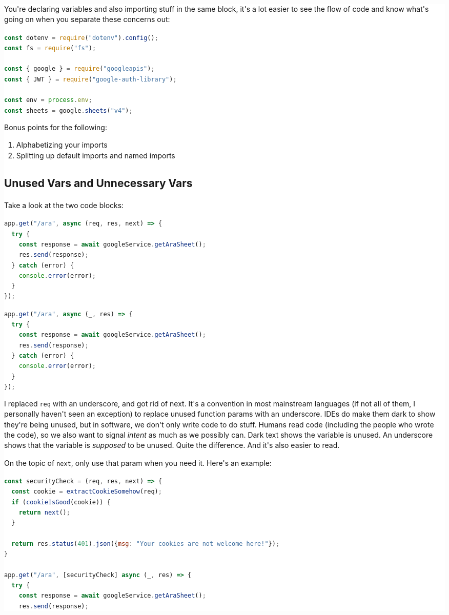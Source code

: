 You're declaring variables and also importing stuff in the same block, it's a lot easier to see the flow of code and know what's going on when you separate these concerns out:

```js
const dotenv = require("dotenv").config();
const fs = require("fs");

const { google } = require("googleapis");
const { JWT } = require("google-auth-library");

const env = process.env;
const sheets = google.sheets("v4");
```

Bonus points for the following:
1. Alphabetizing your imports
2. Splitting up default imports and named imports

## Unused Vars and Unnecessary Vars
Take a look at the two code blocks: 

```js
app.get("/ara", async (req, res, next) => {
  try {
    const response = await googleService.getAraSheet();
    res.send(response);
  } catch (error) {
    console.error(error);
  }
});
```

```js
app.get("/ara", async (_, res) => {
  try {
    const response = await googleService.getAraSheet();
    res.send(response);
  } catch (error) {
    console.error(error);
  }
});
```

I replaced `req` with an underscore, and got rid of next. It's a convention in most mainstream languages (if not all of them, I personally haven't seen an exception) to replace
unused function params with an underscore. IDEs do make them dark to show they're being unused, but in software, we don't only write code to do stuff. Humans read code 
(including the people who wrote the code), so we also want to signal *intent* as much as we possibly can. Dark text shows the variable is unused. An underscore shows
that the variable is *supposed* to be unused. Quite the difference. And it's also easier to read. 

On the topic of `next`, only use that param when you need it. Here's an example:

```js
const securityCheck = (req, res, next) => {
  const cookie = extractCookieSomehow(req);
  if (cookieIsGood(cookie)) {
    return next();
  }

  return res.status(401).json({msg: "Your cookies are not welcome here!"});
}

app.get("/ara", [securityCheck] async (_, res) => {
  try {
    const response = await googleService.getAraSheet();
    res.send(response);
```